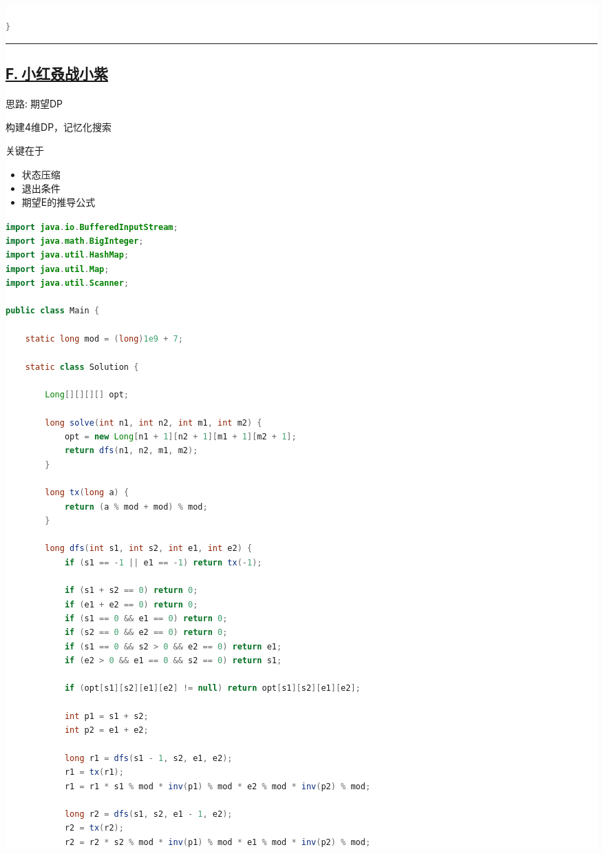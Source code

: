 ```java []

}
```

---

## [F. 小红叒战小紫](https://ac.nowcoder.com/acm/contest/73760/F)

思路: 期望DP

构建4维DP，记忆化搜索

关键在于

- 状态压缩
- 退出条件
- 期望E的推导公式

```java []
import java.io.BufferedInputStream;
import java.math.BigInteger;
import java.util.HashMap;
import java.util.Map;
import java.util.Scanner;

public class Main {

    static long mod = (long)1e9 + 7;

    static class Solution {

        Long[][][][] opt;

        long solve(int n1, int n2, int m1, int m2) {
            opt = new Long[n1 + 1][n2 + 1][m1 + 1][m2 + 1];
            return dfs(n1, n2, m1, m2);
        }

        long tx(long a) {
            return (a % mod + mod) % mod;
        }

        long dfs(int s1, int s2, int e1, int e2) {
            if (s1 == -1 || e1 == -1) return tx(-1);

            if (s1 + s2 == 0) return 0;
            if (e1 + e2 == 0) return 0;
            if (s1 == 0 && e1 == 0) return 0;
            if (s2 == 0 && e2 == 0) return 0;
            if (s1 == 0 && s2 > 0 && e2 == 0) return e1;
            if (e2 > 0 && e1 == 0 && s2 == 0) return s1;

            if (opt[s1][s2][e1][e2] != null) return opt[s1][s2][e1][e2];

            int p1 = s1 + s2;
            int p2 = e1 + e2;

            long r1 = dfs(s1 - 1, s2, e1, e2);
            r1 = tx(r1);
            r1 = r1 * s1 % mod * inv(p1) % mod * e2 % mod * inv(p2) % mod;

            long r2 = dfs(s1, s2, e1 - 1, e2);
            r2 = tx(r2);
            r2 = r2 * s2 % mod * inv(p1) % mod * e1 % mod * inv(p2) % mod;

```